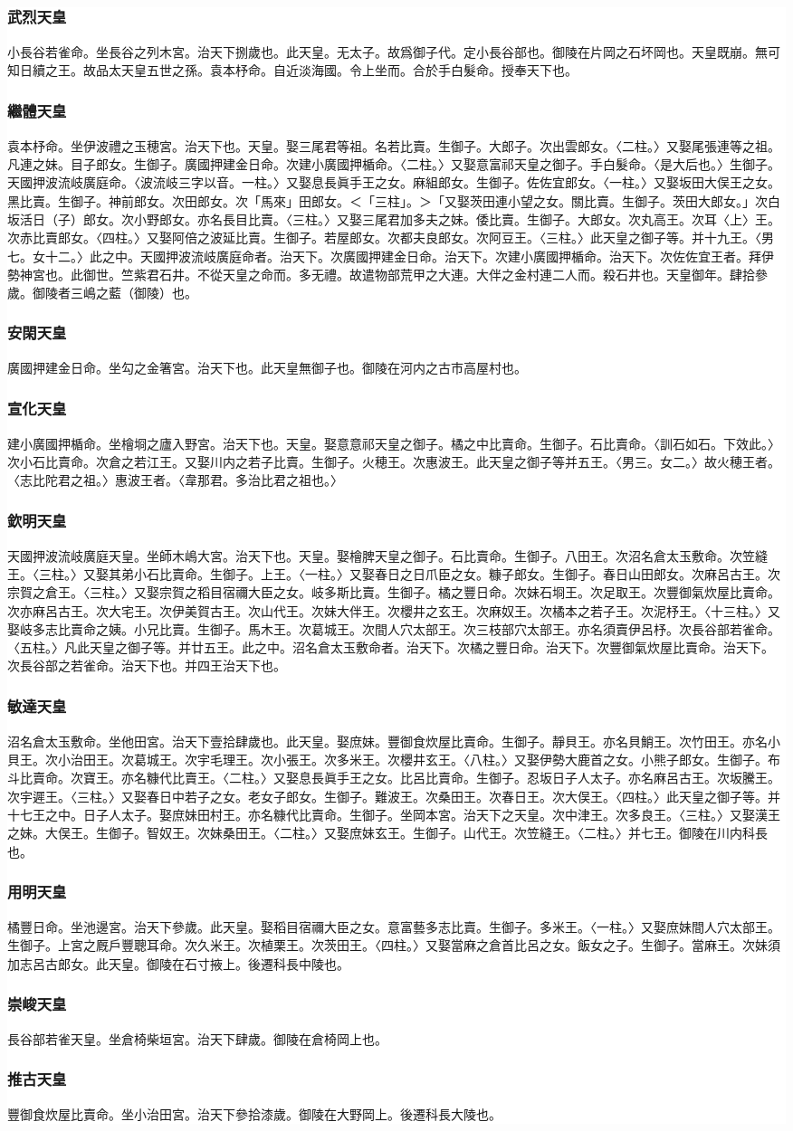 <h3>武烈天皇</h3>
小長谷若雀命。坐長谷之列木宮。治天下捌歲也。此天皇。无太子。故爲御子代。定小長谷部也。御陵在片岡之石坏岡也。天皇既崩。無可知日續之王。故品太天皇五世之孫。袁本杼命。自近淡海國。令上坐而。合於手白髮命。授奉天下也。

<h3>繼體天皇</h3>
袁本杼命。坐伊波禮之玉穂宮。治天下也。天皇。娶三尾君等祖。名若比賣。生御子。大郎子。次出雲郎女。〈二柱。〉又娶尾張連等之祖。凡連之妹。目子郎女。生御子。廣國押建金日命。次建小廣國押楯命。〈二柱。〉又娶意富祁天皇之御子。手白髮命。〈是大后也。〉生御子。天國押波流岐廣庭命。〈波流岐三字以音。一柱。〉又娶息長眞手王之女。麻組郎女。生御子。佐佐宜郎女。〈一柱。〉又娶坂田大俣王之女。黑比賣。生御子。神前郎女。次田郎女。次「馬來」田郎女。＜「三柱」。＞「又娶茨田連小望之女。關比賣。生御子。茨田大郎女。」次白坂活日（子）郎女。次小野郎女。亦名長目比賣。〈三柱。〉又娶三尾君加多夫之妹。倭比賣。生御子。大郎女。次丸高王。次耳〈上〉王。次赤比賣郎女。〈四柱。〉又娶阿倍之波延比賣。生御子。若屋郎女。次都夫良郎女。次阿豆王。〈三柱。〉此天皇之御子等。并十九王。〈男七。女十二。〉此之中。天國押波流岐廣庭命者。治天下。次廣國押建金日命。治天下。次建小廣國押楯命。治天下。次佐佐宜王者。拜伊勢神宮也。此御世。竺紫君石井。不從天皇之命而。多无禮。故遣物部荒甲之大連。大伴之金村連二人而。殺石井也。天皇御年。肆拾參歲。御陵者三嶋之藍（御陵）也。

<h3>安閑天皇</h3>
廣國押建金日命。坐勾之金箸宮。治天下也。此天皇無御子也。御陵在河内之古市高屋村也。

<h3>宣化天皇</h3>
建小廣國押楯命。坐檜埛之廬入野宮。治天下也。天皇。娶意意祁天皇之御子。橘之中比賣命。生御子。石比賣命。〈訓石如石。下效此。〉次小石比賣命。次倉之若江王。又娶川内之若子比賣。生御子。火穂王。次惠波王。此天皇之御子等并五王。〈男三。女二。〉故火穂王者。〈志比陀君之祖。〉惠波王者。〈韋那君。多治比君之祖也。〉

<h3>欽明天皇</h3>
天國押波流岐廣庭天皇。坐師木嶋大宮。治天下也。天皇。娶檜脾天皇之御子。石比賣命。生御子。八田王。次沼名倉太玉敷命。次笠縫王。〈三柱。〉又娶其弟小石比賣命。生御子。上王。〈一柱。〉又娶春日之日爪臣之女。糠子郎女。生御子。春日山田郎女。次麻呂古王。次宗賀之倉王。〈三柱。〉又娶宗賀之稻目宿禰大臣之女。岐多斯比賣。生御子。橘之豐日命。次妹石埛王。次足取王。次豐御氣炊屋比賣命。次亦麻呂古王。次大宅王。次伊美賀古王。次山代王。次妹大伴王。次櫻井之玄王。次麻奴王。次橘本之若子王。次泥杼王。〈十三柱。〉又娶岐多志比賣命之姨。小兄比賣。生御子。馬木王。次葛城王。次間人穴太部王。次三枝部穴太部王。亦名須賣伊呂杼。次長谷部若雀命。〈五柱。〉凡此天皇之御子等。并廿五王。此之中。沼名倉太玉敷命者。治天下。次橘之豐日命。治天下。次豐御氣炊屋比賣命。治天下。次長谷部之若雀命。治天下也。并四王治天下也。

<h3>敏達天皇</h3>
沼名倉太玉敷命。坐他田宮。治天下壹拾肆歲也。此天皇。娶庶妹。豐御食炊屋比賣命。生御子。靜貝王。亦名貝鮹王。次竹田王。亦名小貝王。次小治田王。次葛城王。次宇毛理王。次小張王。次多米王。次櫻井玄王。〈八柱。〉又娶伊勢大鹿首之女。小熊子郎女。生御子。布斗比賣命。次寶王。亦名糠代比賣王。〈二柱。〉又娶息長眞手王之女。比呂比賣命。生御子。忍坂日子人太子。亦名麻呂古王。次坂騰王。次宇遲王。〈三柱。〉又娶春日中若子之女。老女子郎女。生御子。難波王。次桑田王。次春日王。次大俣王。〈四柱。〉此天皇之御子等。并十七王之中。日子人太子。娶庶妹田村王。亦名糠代比賣命。生御子。坐岡本宮。治天下之天皇。次中津王。次多良王。〈三柱。〉又娶漢王之妹。大俣王。生御子。智奴王。次妹桑田王。〈二柱。〉又娶庶妹玄王。生御子。山代王。次笠縫王。〈二柱。〉并七王。御陵在川内科長也。

<h3>用明天皇</h3>
橘豐日命。坐池邊宮。治天下參歲。此天皇。娶稻目宿禰大臣之女。意富藝多志比賣。生御子。多米王。〈一柱。〉又娶庶妹間人穴太部王。生御子。上宮之厩戶豐聰耳命。次久米王。次植栗王。次茨田王。〈四柱。〉又娶當麻之倉首比呂之女。飯女之子。生御子。當麻王。次妹須加志呂古郎女。此天皇。御陵在石寸掖上。後遷科長中陵也。

<h3>崇峻天皇</h3>
長谷部若雀天皇。坐倉椅柴垣宮。治天下肆歲。御陵在倉椅岡上也。

<h3>推古天皇</h3>
豐御食炊屋比賣命。坐小治田宮。治天下參拾漆歲。御陵在大野岡上。後遷科長大陵也。
